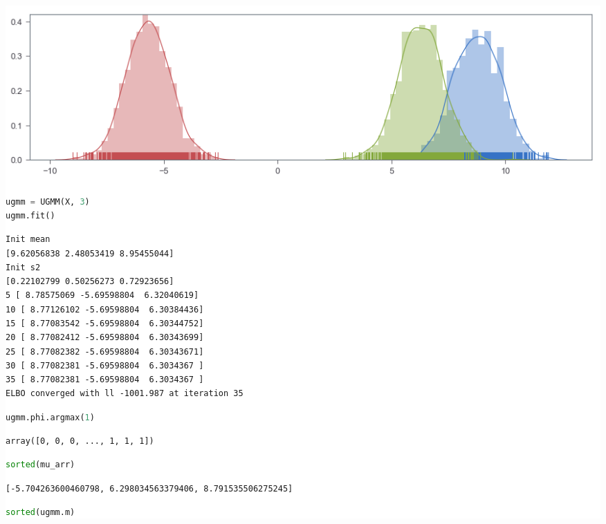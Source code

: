![png](/assets/images/Variational-Inference/output_83_1.png)



```python
ugmm = UGMM(X, 3)
ugmm.fit()
```

    Init mean
    [9.62056838 2.48053419 8.95455044]
    Init s2
    [0.22102799 0.50256273 0.72923656]
    5 [ 8.78575069 -5.69598804  6.32040619]
    10 [ 8.77126102 -5.69598804  6.30384436]
    15 [ 8.77083542 -5.69598804  6.30344752]
    20 [ 8.77082412 -5.69598804  6.30343699]
    25 [ 8.77082382 -5.69598804  6.30343671]
    30 [ 8.77082381 -5.69598804  6.3034367 ]
    35 [ 8.77082381 -5.69598804  6.3034367 ]
    ELBO converged with ll -1001.987 at iteration 35



```python
ugmm.phi.argmax(1)
```




    array([0, 0, 0, ..., 1, 1, 1])




```python
sorted(mu_arr)
```




    [-5.704263600460798, 6.298034563379406, 8.791535506275245]




```python
sorted(ugmm.m)
```
